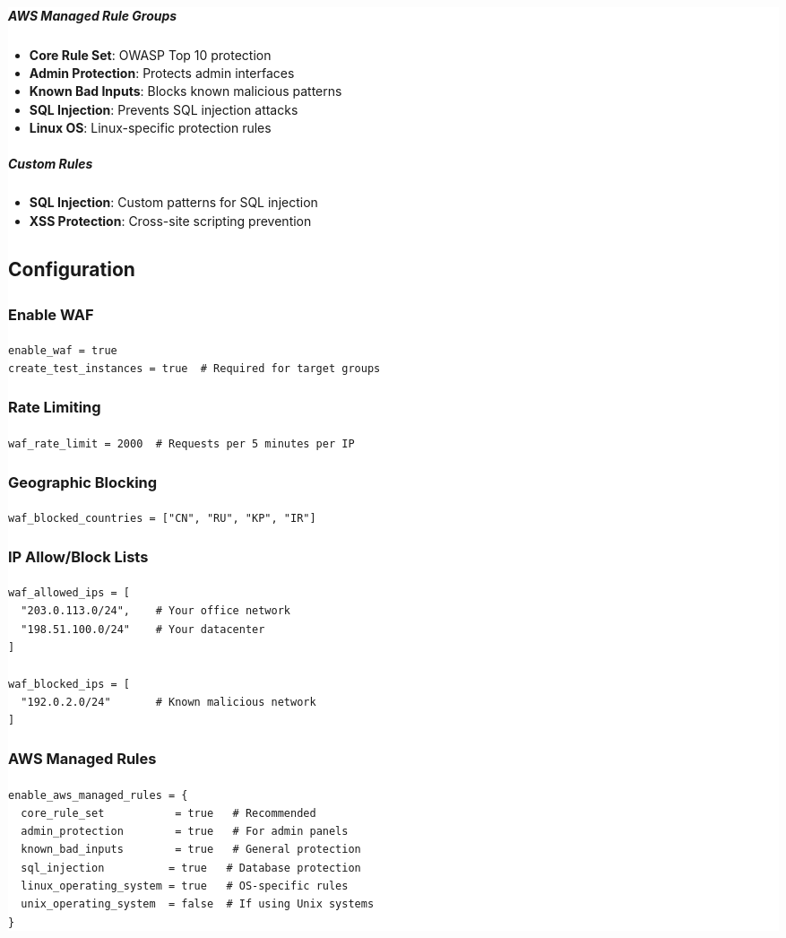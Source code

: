 ##### AWS Managed Rule Groups
- **Core Rule Set**: OWASP Top 10 protection
- **Admin Protection**: Protects admin interfaces
- **Known Bad Inputs**: Blocks known malicious patterns
- **SQL Injection**: Prevents SQL injection attacks
- **Linux OS**: Linux-specific protection rules

##### Custom Rules
- **SQL Injection**: Custom patterns for SQL injection
- **XSS Protection**: Cross-site scripting prevention

## Configuration

### Enable WAF
```hcl
enable_waf = true
create_test_instances = true  # Required for target groups
```

### Rate Limiting
```hcl
waf_rate_limit = 2000  # Requests per 5 minutes per IP
```

### Geographic Blocking
```hcl
waf_blocked_countries = ["CN", "RU", "KP", "IR"]
```

### IP Allow/Block Lists
```hcl
waf_allowed_ips = [
  "203.0.113.0/24",    # Your office network
  "198.51.100.0/24"    # Your datacenter
]

waf_blocked_ips = [
  "192.0.2.0/24"       # Known malicious network
]
```

### AWS Managed Rules
```hcl
enable_aws_managed_rules = {
  core_rule_set           = true   # Recommended
  admin_protection        = true   # For admin panels
  known_bad_inputs        = true   # General protection
  sql_injection          = true   # Database protection
  linux_operating_system = true   # OS-specific rules
  unix_operating_system  = false  # If using Unix systems
}
```
